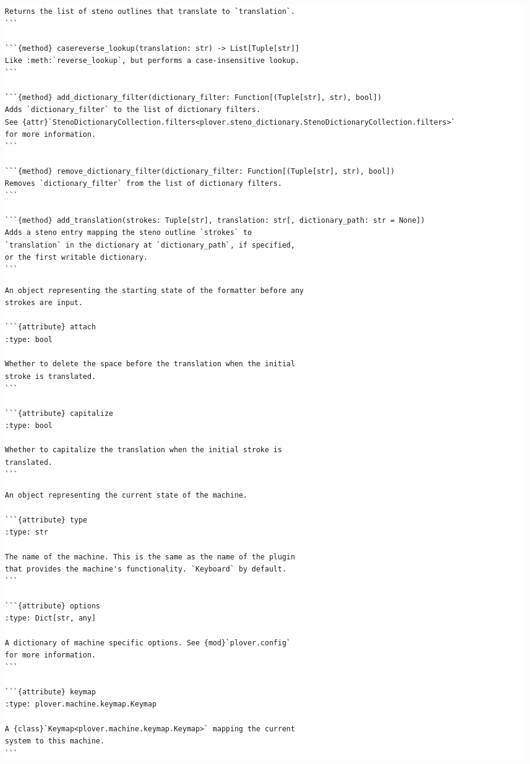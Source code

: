 ````{class} StenoEngine(config, controller, keyboard_emulation)
Returns the list of steno outlines that translate to `translation`.
```

```{method} casereverse_lookup(translation: str) -> List[Tuple[str]]
Like :meth:`reverse_lookup`, but performs a case-insensitive lookup.
```

```{method} add_dictionary_filter(dictionary_filter: Function[(Tuple[str], str), bool])
Adds `dictionary_filter` to the list of dictionary filters.
See {attr}`StenoDictionaryCollection.filters<plover.steno_dictionary.StenoDictionaryCollection.filters>`
for more information.
```

```{method} remove_dictionary_filter(dictionary_filter: Function[(Tuple[str], str), bool])
Removes `dictionary_filter` from the list of dictionary filters.
```

```{method} add_translation(strokes: Tuple[str], translation: str[, dictionary_path: str = None])
Adds a steno entry mapping the steno outline `strokes` to
`translation` in the dictionary at `dictionary_path`, if specified,
or the first writable dictionary.
```
````

````{class} StartingStrokeState(attach, capitalize)
An object representing the starting state of the formatter before any
strokes are input.

```{attribute} attach
:type: bool

Whether to delete the space before the translation when the initial
stroke is translated.
```

```{attribute} capitalize
:type: bool

Whether to capitalize the translation when the initial stroke is
translated.
```
````

````{class} MachineParams(type, options, keymap)
An object representing the current state of the machine.

```{attribute} type
:type: str

The name of the machine. This is the same as the name of the plugin
that provides the machine's functionality. `Keyboard` by default.
```

```{attribute} options
:type: Dict[str, any]

A dictionary of machine specific options. See {mod}`plover.config`
for more information.
```

```{attribute} keymap
:type: plover.machine.keymap.Keymap

A {class}`Keymap<plover.machine.keymap.Keymap>` mapping the current
system to this machine.
```
````
